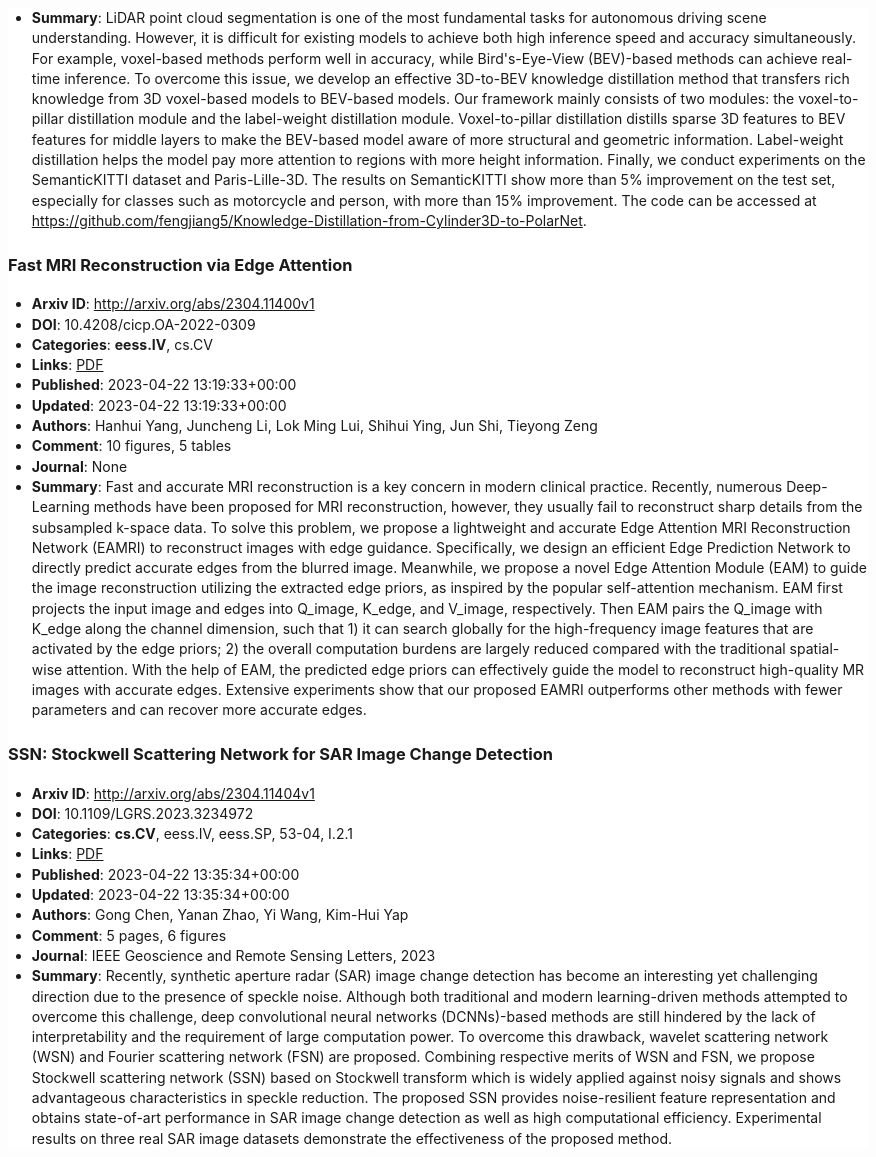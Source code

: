 - **Summary**: LiDAR point cloud segmentation is one of the most fundamental tasks for autonomous driving scene understanding. However, it is difficult for existing models to achieve both high inference speed and accuracy simultaneously. For example, voxel-based methods perform well in accuracy, while Bird's-Eye-View (BEV)-based methods can achieve real-time inference. To overcome this issue, we develop an effective 3D-to-BEV knowledge distillation method that transfers rich knowledge from 3D voxel-based models to BEV-based models. Our framework mainly consists of two modules: the voxel-to-pillar distillation module and the label-weight distillation module. Voxel-to-pillar distillation distills sparse 3D features to BEV features for middle layers to make the BEV-based model aware of more structural and geometric information. Label-weight distillation helps the model pay more attention to regions with more height information. Finally, we conduct experiments on the SemanticKITTI dataset and Paris-Lille-3D. The results on SemanticKITTI show more than 5% improvement on the test set, especially for classes such as motorcycle and person, with more than 15% improvement. The code can be accessed at https://github.com/fengjiang5/Knowledge-Distillation-from-Cylinder3D-to-PolarNet.



### Fast MRI Reconstruction via Edge Attention
- **Arxiv ID**: http://arxiv.org/abs/2304.11400v1
- **DOI**: 10.4208/cicp.OA-2022-0309
- **Categories**: **eess.IV**, cs.CV
- **Links**: [PDF](http://arxiv.org/pdf/2304.11400v1)
- **Published**: 2023-04-22 13:19:33+00:00
- **Updated**: 2023-04-22 13:19:33+00:00
- **Authors**: Hanhui Yang, Juncheng Li, Lok Ming Lui, Shihui Ying, Jun Shi, Tieyong Zeng
- **Comment**: 10 figures, 5 tables
- **Journal**: None
- **Summary**: Fast and accurate MRI reconstruction is a key concern in modern clinical practice. Recently, numerous Deep-Learning methods have been proposed for MRI reconstruction, however, they usually fail to reconstruct sharp details from the subsampled k-space data. To solve this problem, we propose a lightweight and accurate Edge Attention MRI Reconstruction Network (EAMRI) to reconstruct images with edge guidance. Specifically, we design an efficient Edge Prediction Network to directly predict accurate edges from the blurred image. Meanwhile, we propose a novel Edge Attention Module (EAM) to guide the image reconstruction utilizing the extracted edge priors, as inspired by the popular self-attention mechanism. EAM first projects the input image and edges into Q_image, K_edge, and V_image, respectively. Then EAM pairs the Q_image with K_edge along the channel dimension, such that 1) it can search globally for the high-frequency image features that are activated by the edge priors; 2) the overall computation burdens are largely reduced compared with the traditional spatial-wise attention. With the help of EAM, the predicted edge priors can effectively guide the model to reconstruct high-quality MR images with accurate edges. Extensive experiments show that our proposed EAMRI outperforms other methods with fewer parameters and can recover more accurate edges.



### SSN: Stockwell Scattering Network for SAR Image Change Detection
- **Arxiv ID**: http://arxiv.org/abs/2304.11404v1
- **DOI**: 10.1109/LGRS.2023.3234972
- **Categories**: **cs.CV**, eess.IV, eess.SP, 53-04, I.2.1
- **Links**: [PDF](http://arxiv.org/pdf/2304.11404v1)
- **Published**: 2023-04-22 13:35:34+00:00
- **Updated**: 2023-04-22 13:35:34+00:00
- **Authors**: Gong Chen, Yanan Zhao, Yi Wang, Kim-Hui Yap
- **Comment**: 5 pages, 6 figures
- **Journal**: IEEE Geoscience and Remote Sensing Letters, 2023
- **Summary**: Recently, synthetic aperture radar (SAR) image change detection has become an interesting yet challenging direction due to the presence of speckle noise. Although both traditional and modern learning-driven methods attempted to overcome this challenge, deep convolutional neural networks (DCNNs)-based methods are still hindered by the lack of interpretability and the requirement of large computation power. To overcome this drawback, wavelet scattering network (WSN) and Fourier scattering network (FSN) are proposed. Combining respective merits of WSN and FSN, we propose Stockwell scattering network (SSN) based on Stockwell transform which is widely applied against noisy signals and shows advantageous characteristics in speckle reduction. The proposed SSN provides noise-resilient feature representation and obtains state-of-art performance in SAR image change detection as well as high computational efficiency. Experimental results on three real SAR image datasets demonstrate the effectiveness of the proposed method.